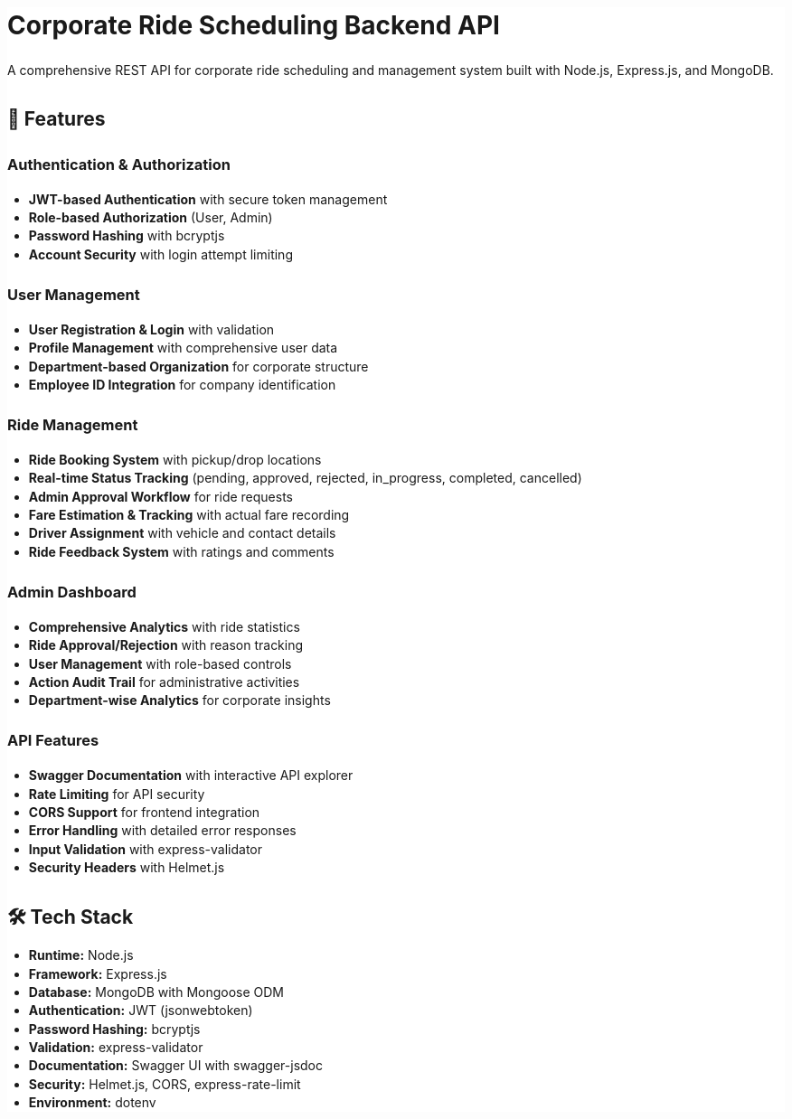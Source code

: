 # Corporate Ride Scheduling Backend API

A comprehensive REST API for corporate ride scheduling and management system built with Node.js, Express.js, and MongoDB.

## 🚀 Features

### Authentication & Authorization
- **JWT-based Authentication** with secure token management
- **Role-based Authorization** (User, Admin)
- **Password Hashing** with bcryptjs
- **Account Security** with login attempt limiting

### User Management
- **User Registration & Login** with validation
- **Profile Management** with comprehensive user data
- **Department-based Organization** for corporate structure
- **Employee ID Integration** for company identification

### Ride Management
- **Ride Booking System** with pickup/drop locations
- **Real-time Status Tracking** (pending, approved, rejected, in_progress, completed, cancelled)
- **Admin Approval Workflow** for ride requests
- **Fare Estimation & Tracking** with actual fare recording
- **Driver Assignment** with vehicle and contact details
- **Ride Feedback System** with ratings and comments

### Admin Dashboard
- **Comprehensive Analytics** with ride statistics
- **Ride Approval/Rejection** with reason tracking
- **User Management** with role-based controls
- **Action Audit Trail** for administrative activities
- **Department-wise Analytics** for corporate insights

### API Features
- **Swagger Documentation** with interactive API explorer
- **Rate Limiting** for API security
- **CORS Support** for frontend integration
- **Error Handling** with detailed error responses
- **Input Validation** with express-validator
- **Security Headers** with Helmet.js

## 🛠 Tech Stack

- **Runtime:** Node.js
- **Framework:** Express.js
- **Database:** MongoDB with Mongoose ODM
- **Authentication:** JWT (jsonwebtoken)
- **Password Hashing:** bcryptjs
- **Validation:** express-validator
- **Documentation:** Swagger UI with swagger-jsdoc
- **Security:** Helmet.js, CORS, express-rate-limit
- **Environment:** dotenv
